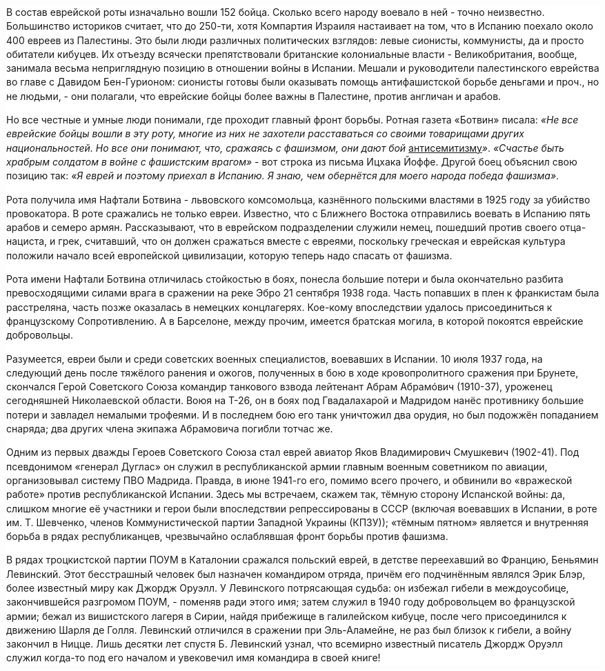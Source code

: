 В состав еврейской роты изначально вошли 152 бойца. Сколько всего народу воевало в ней - точно неизвестно. Большинство историков считает, что до 250-ти, хотя Компартия Израиля настаивает на том, что в Испанию поехало около 400 евреев из Палестины. Это были люди различных политических взглядов: левые сионисты, коммунисты, да и просто обитатели кибуцев. Их отъезду всячески препятствовали британские колониальные власти - Великобритания, вообще, занимала весьма неприглядную позицию в отношении войны в Испании. Мешали и руководители палестинского еврейства во главе с Давидом Бен-Гурионом: сионисты готовы были оказывать помощь антифашистской борьбе деньгами и проч., но не людьми, - они полагали, что еврейские бойцы более важны в Палестине, против англичан и арабов.

Но все честные и умные люди понимали, где проходит главный фронт борьбы. Ротная газета «Ботвин» писала: *«Не все еврейские бойцы вошли в эту роту, многие из них не захотели расставаться со своими товарищами других национальностей. Но все они понимают, что, сражаясь с фашизмом, они дают бой* [антисемитизму](mhtml://file//C:%5CUsers%5CUser%5CDocuments%5C%D0%95%D0%B2%D1%80%D0%B5%D0%B9%D1%81%D0%BA%D0%B0%D1%8F%20%D1%80%D0%BE%D1%82%D0%B0%20%D0%B8%D0%BC%D0%B5%D0%BD%D0%B8%20%D0%9D%D0%B0%D1%84%D1%82%D0%B0%D0%BB%D0%B8%20%D0%91%D0%BE%D1%82%D0%B2%D0%B8%D0%BD%D0%B0%20%D0%B2%20%D0%B8%D0%BD%D1%82%D0%B5%D1%80%D0%B1%D1%80%D0%B8%D0%B3%D0%B0%D0%B4%D0%B5%20%E2%80%94%20%D0%92%D0%B8%D0%BA%D0%B8%D0%BF%D0%B5%D0%B4%D0%B8%D1%8F.mht!https://ru.wikipedia.org/wiki/%D0%90%D0%BD%D1%82%D0%B8%D1%81%D0%B5%D0%BC%D0%B8%D1%82%D0%B8%D0%B7%D0%BC)*»*. *«Счастье быть храбрым солдатом в войне с фашистским врагом»* - вот строка из письма Ицхака Йоффе. Другой боец объяснил свою позицию так: *«Я еврей и поэтому приехал в Испанию. Я* *знаю,* *чем обернётся для моего народа победа фашизма»*.

Рота получила имя Нафтали Ботвина - львовского комсомольца, казнённого польскими властями в 1925 году за убийство провокатора. В роте сражались не только евреи. Известно, что с Ближнего Востока отправились воевать в Испанию пять арабов и семеро армян. Рассказывают, что в еврейском подразделении служили немец, пошедший против своего отца-нациста, и грек, считавший, что он должен сражаться вместе с евреями, поскольку греческая и еврейская культура положили начало всей европейской цивилизации, которую теперь надо спасать от фашизма.

Рота имени Нафтали Ботвина отличилась стойкостью в боях, понесла большие потери и была окончательно разбита превосходящими силами врага в сражении на реке Эбро 21 сентября 1938 года. Часть попавших в плен к франкистам была расстреляна, часть позже оказалась в немецких концлагерях. Кое-кому впоследствии удалось присоединиться к французскому Сопротивлению. А в Барселоне, между прочим, имеется братская могила, в которой покоятся еврейские добровольцы.

Разумеется, евреи были и среди советских военных специалистов, воевавших в Испании. 10 июля 1937 года, на следующий день после тяжёлого ранения и ожогов, полученных в бою в ходе кровопролитного сражения при Брунете, скончался Герой Советского Союза командир танкового взвода лейтенант Абрам Абрамóвич (1910-37), уроженец сегодняшней Николаевской области. Воюя на Т-26, он в боях под Гвадалахарой и Мадридом нанёс противнику большие потери и завладел немалыми трофеями. И в последнем бою его танк уничтожил два орудия, но был подожжён попаданием снаряда; два других члена экипажа Абрамовича погибли тотчас же.

Одним из первых дважды Героев Советского Союза стал еврей авиатор Яков Владимирович Смушкевич (1902-41). Под псевдонимом «генерал Дуглас» он служил в республиканской армии главным военным советником по авиации, организовывал систему ПВО Мадрида. Правда, в июне 1941-го его, помимо всего прочего, и обвинили во «вражеской работе» против республиканской Испании. Здесь мы встречаем, скажем так, тёмную сторону Испанской войны: да, слишком многие её участники и герои были впоследствии репрессированы в СССР (включая воевавших в Испании, в роте им. Т. Шевченко, членов Коммунистической партии Западной Украины (КПЗУ)); «тёмным пятном» является и внутренняя борьба в рядах республиканцев, чрезвычайно ослаблявшая фронт борьбы против фашизма.

В рядах троцкистской партии ПОУМ в Каталонии сражался польский еврей, в детстве переехавший во Францию, Беньямин Левинский. Этот бесстрашный человек был назначен командиром отряда, причём его подчинённым являлся Эрик Блэр, более известный миру как Джордж Оруэлл. У Левинского потрясающая судьба: он избежал гибели в междоусобице, закончившейся разгромом ПОУМ, - поменяв ради этого имя; затем служил в 1940 году добровольцем во французской армии; бежал из вишистского лагеря в Сирии, найдя прибежище в галилейском кибуце, после чего присоединился к движению Шарля де Голля. Левинский отличился в сражении при Эль-Аламейне, не раз был близок к гибели, а войну закончил в Ницце. Лишь десятки лет спустя Б. Левинский узнал, что всемирно известный писатель Джордж Оруэлл служил когда-то под его началом и увековечил имя командира в своей книге!
